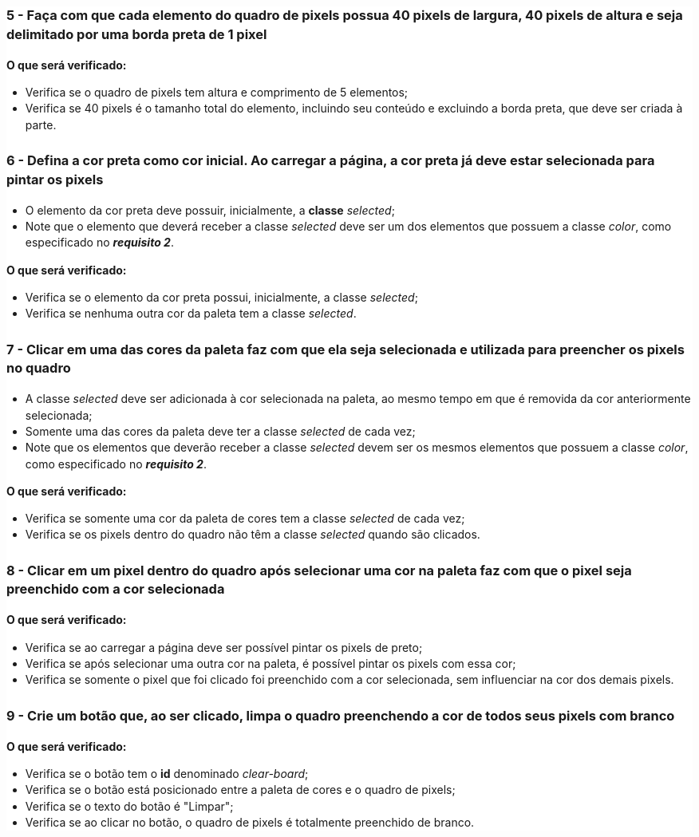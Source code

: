 ### 5 - Faça com que cada elemento do quadro de pixels possua 40 pixels de largura, 40 pixels de altura e seja delimitado por uma borda preta de 1 pixel

**O que será verificado:**

- Verifica se o quadro de pixels tem altura e comprimento de 5 elementos;
- Verifica se 40 pixels é o tamanho total do elemento, incluindo seu conteúdo e excluindo a borda preta, que deve ser criada à parte.

### 6 - Defina a cor preta como cor inicial. Ao carregar a página, a cor preta já deve estar selecionada para pintar os pixels

- O elemento da cor preta deve possuir, inicialmente, a **classe** _selected_;
- Note que o elemento que deverá receber a classe _selected_ deve ser um dos elementos que possuem a classe _color_, como especificado no **_requisito 2_**.

**O que será verificado:**

- Verifica se o elemento da cor preta possui, inicialmente, a classe _selected_;
- Verifica se nenhuma outra cor da paleta tem a classe _selected_.

### 7 - Clicar em uma das cores da paleta faz com que ela seja selecionada e utilizada para preencher os pixels no quadro

- A classe _selected_ deve ser adicionada à cor selecionada na paleta, ao mesmo tempo em que é removida da cor anteriormente selecionada;
- Somente uma das cores da paleta deve ter a classe _selected_ de cada vez;
- Note que os elementos que deverão receber a classe _selected_ devem ser os mesmos elementos que possuem a classe _color_, como especificado no **_requisito 2_**.

**O que será verificado:**

- Verifica se somente uma cor da paleta de cores tem a classe _selected_ de cada vez;
- Verifica se os pixels dentro do quadro não têm a classe _selected_ quando são clicados.

### 8 - Clicar em um pixel dentro do quadro após selecionar uma cor na paleta faz com que o pixel seja preenchido com a cor selecionada

**O que será verificado:**

- Verifica se ao carregar a página deve ser possível pintar os pixels de preto;
- Verifica se após selecionar uma outra cor na paleta, é possível pintar os pixels com essa cor;
- Verifica se somente o pixel que foi clicado foi preenchido com a cor selecionada, sem influenciar na cor dos demais pixels.

### 9 - Crie um botão que, ao ser clicado, limpa o quadro preenchendo a cor de todos seus pixels com branco

**O que será verificado:**

- Verifica se o botão tem o **id** denominado _clear-board_;
- Verifica se o botão está posicionado entre a paleta de cores e o quadro de pixels;
- Verifica se o texto do botão é "Limpar";
- Verifica se ao clicar no botão, o quadro de pixels é totalmente preenchido de branco.
